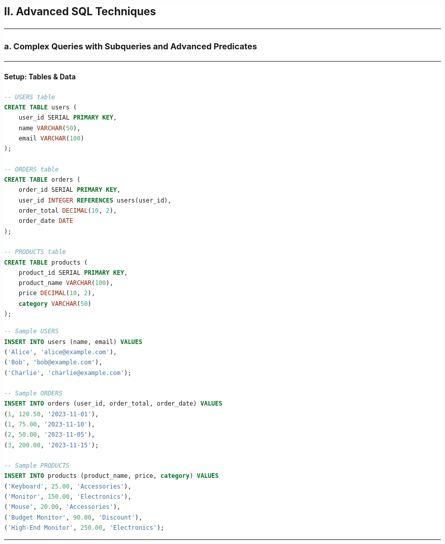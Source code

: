 
## **II. Advanced SQL Techniques**

---

### a. **Complex Queries with Subqueries and Advanced Predicates**

---

####  **Setup: Tables & Data**

```sql
-- USERS table
CREATE TABLE users (
    user_id SERIAL PRIMARY KEY,
    name VARCHAR(50),
    email VARCHAR(100)
);

-- ORDERS table
CREATE TABLE orders (
    order_id SERIAL PRIMARY KEY,
    user_id INTEGER REFERENCES users(user_id),
    order_total DECIMAL(10, 2),
    order_date DATE
);

-- PRODUCTS table
CREATE TABLE products (
    product_id SERIAL PRIMARY KEY,
    product_name VARCHAR(100),
    price DECIMAL(10, 2),
    category VARCHAR(50)
);
```

```sql
-- Sample USERS
INSERT INTO users (name, email) VALUES
('Alice', 'alice@example.com'),
('Bob', 'bob@example.com'),
('Charlie', 'charlie@example.com');

-- Sample ORDERS
INSERT INTO orders (user_id, order_total, order_date) VALUES
(1, 120.50, '2023-11-01'),
(1, 75.00, '2023-11-10'),
(2, 50.00, '2023-11-05'),
(3, 200.00, '2023-11-15');

-- Sample PRODUCTS
INSERT INTO products (product_name, price, category) VALUES
('Keyboard', 25.00, 'Accessories'),
('Monitor', 150.00, 'Electronics'),
('Mouse', 20.00, 'Accessories'),
('Budget Monitor', 90.00, 'Discount'),
('High-End Monitor', 250.00, 'Electronics');
```

---